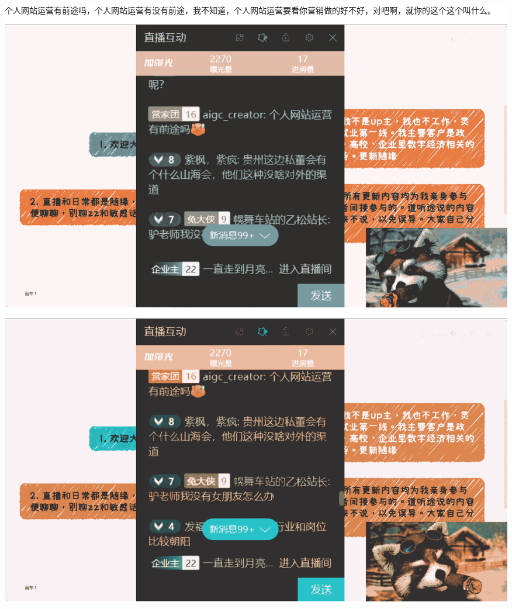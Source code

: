 个人网站运营有前途吗，个人网站运营有没有前途，我不知道，个人网站运营要看你营销做的好不好，对吧啊，就你的这个这个叫什么。



![](img/e68b2fb84b92dcb16bdda0150f78df61_122.png)

![](img/e68b2fb84b92dcb16bdda0150f78df61_123.png)
